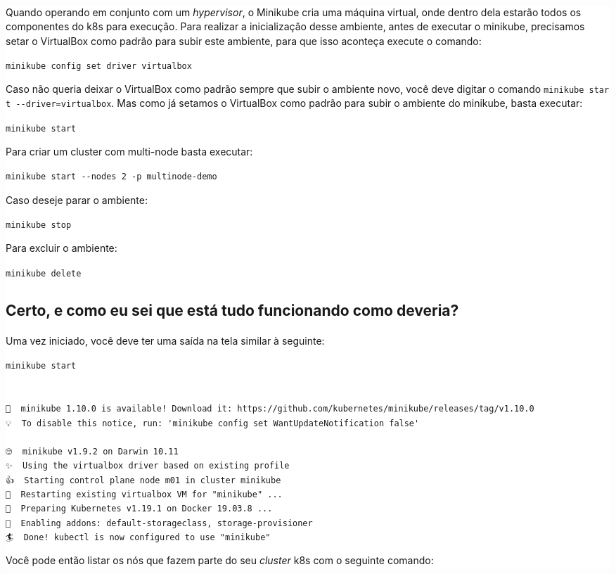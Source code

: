 Quando operando em conjunto com um *hypervisor*, o Minikube cria uma máquina virtual, onde dentro dela estarão todos os componentes do k8s para execução. Para realizar a inicialização desse ambiente, antes de executar o minikube, precisamos setar o VirtualBox como padrão para subir este ambiente, para que isso aconteça execute o comando:

```
minikube config set driver virtualbox
```

Caso não queria deixar o VirtualBox como padrão sempre que subir o ambiente novo, você deve digitar o comando ``minikube start --driver=virtualbox``. Mas como já setamos o VirtualBox como padrão para subir o ambiente do minikube, basta executar:

```
minikube start
```

Para criar um cluster com multi-node basta executar:

``` 
minikube start --nodes 2 -p multinode-demo
```

Caso deseje parar o ambiente:

```
minikube stop
```

Para excluir o ambiente:

```
minikube delete
```

## Certo, e como eu sei que está tudo funcionando como deveria?

Uma vez iniciado, você deve ter uma saída na tela similar à seguinte:

```
minikube start


🎉  minikube 1.10.0 is available! Download it: https://github.com/kubernetes/minikube/releases/tag/v1.10.0
💡  To disable this notice, run: 'minikube config set WantUpdateNotification false'

🙄  minikube v1.9.2 on Darwin 10.11
✨  Using the virtualbox driver based on existing profile
👍  Starting control plane node m01 in cluster minikube
🔄  Restarting existing virtualbox VM for "minikube" ...
🐳  Preparing Kubernetes v1.19.1 on Docker 19.03.8 ...
🌟  Enabling addons: default-storageclass, storage-provisioner
🏄  Done! kubectl is now configured to use "minikube"
```

Você pode então listar os nós que fazem parte do seu *cluster* k8s com o seguinte comando:
